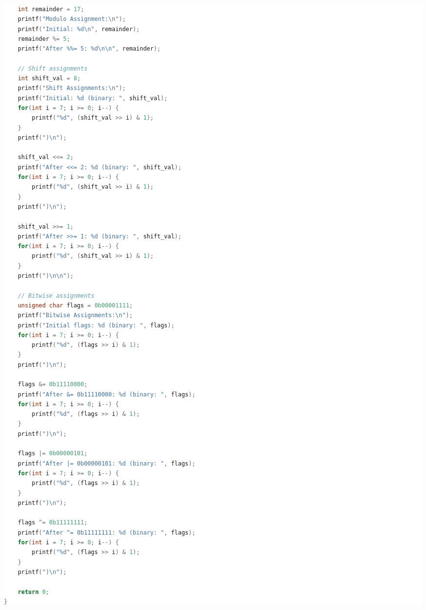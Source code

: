 ```c
    int remainder = 17;
    printf("Modulo Assignment:\n");
    printf("Initial: %d\n", remainder);
    remainder %= 5;
    printf("After %%= 5: %d\n\n", remainder);
    
    // Shift assignments
    int shift_val = 8;
    printf("Shift Assignments:\n");
    printf("Initial: %d (binary: ", shift_val);
    for(int i = 7; i >= 0; i--) {
        printf("%d", (shift_val >> i) & 1);
    }
    printf(")\n");
    
    shift_val <<= 2;
    printf("After <<= 2: %d (binary: ", shift_val);
    for(int i = 7; i >= 0; i--) {
        printf("%d", (shift_val >> i) & 1);
    }
    printf(")\n");
    
    shift_val >>= 1;
    printf("After >>= 1: %d (binary: ", shift_val);
    for(int i = 7; i >= 0; i--) {
        printf("%d", (shift_val >> i) & 1);
    }
    printf(")\n\n");
    
    // Bitwise assignments
    unsigned char flags = 0b00001111;
    printf("Bitwise Assignments:\n");
    printf("Initial flags: %d (binary: ", flags);
    for(int i = 7; i >= 0; i--) {
        printf("%d", (flags >> i) & 1);
    }
    printf(")\n");
    
    flags &= 0b11110000;
    printf("After &= 0b11110000: %d (binary: ", flags);
    for(int i = 7; i >= 0; i--) {
        printf("%d", (flags >> i) & 1);
    }
    printf(")\n");
    
    flags |= 0b00000101;
    printf("After |= 0b00000101: %d (binary: ", flags);
    for(int i = 7; i >= 0; i--) {
        printf("%d", (flags >> i) & 1);
    }
    printf(")\n");
    
    flags ^= 0b11111111;
    printf("After ^= 0b11111111: %d (binary: ", flags);
    for(int i = 7; i >= 0; i--) {
        printf("%d", (flags >> i) & 1);
    }
    printf(")\n");
    
    return 0;
}
```
